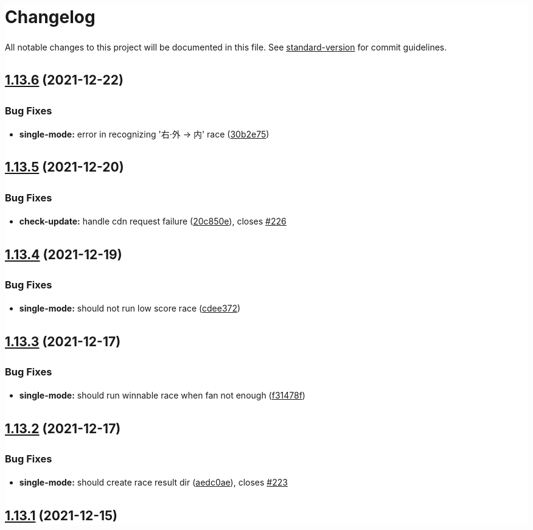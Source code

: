 # Changelog

All notable changes to this project will be documented in this file. See [standard-version](https://github.com/conventional-changelog/standard-version) for commit guidelines.

## [1.13.6](https://github.com/NateScarlet/auto-derby/compare/v1.13.5...v1.13.6) (2021-12-22)

### Bug Fixes

- **single-mode:** error in recognizing '右·外 → 内' race ([30b2e75](https://github.com/NateScarlet/auto-derby/commit/30b2e7547497f8077f362d8cb37fb774e685c3a5))

## [1.13.5](https://github.com/NateScarlet/auto-derby/compare/v1.13.4...v1.13.5) (2021-12-20)

### Bug Fixes

- **check-update:** handle cdn request failure ([20c850e](https://github.com/NateScarlet/auto-derby/commit/20c850e57d4f32346e3eba5ccae31239a9498961)), closes [#226](https://github.com/NateScarlet/auto-derby/issues/226)

## [1.13.4](https://github.com/NateScarlet/auto-derby/compare/v1.13.3...v1.13.4) (2021-12-19)

### Bug Fixes

- **single-mode:** should not run low score race ([cdee372](https://github.com/NateScarlet/auto-derby/commit/cdee3722c4a70f72b5f5549890b5563d78096147))

## [1.13.3](https://github.com/NateScarlet/auto-derby/compare/v1.13.2...v1.13.3) (2021-12-17)

### Bug Fixes

- **single-mode:** should run winnable race when fan not enough ([f31478f](https://github.com/NateScarlet/auto-derby/commit/f31478fba48bfe10829ee8ff97e930732ec9de26))

## [1.13.2](https://github.com/NateScarlet/auto-derby/compare/v1.13.1...v1.13.2) (2021-12-17)

### Bug Fixes

- **single-mode:** should create race result dir ([aedc0ae](https://github.com/NateScarlet/auto-derby/commit/aedc0ae32dde4523233c871c54f182f1b2bf7c8f)), closes [#223](https://github.com/NateScarlet/auto-derby/issues/223)

## [1.13.1](https://github.com/NateScarlet/auto-derby/compare/v1.13.0...v1.13.1) (2021-12-15)
